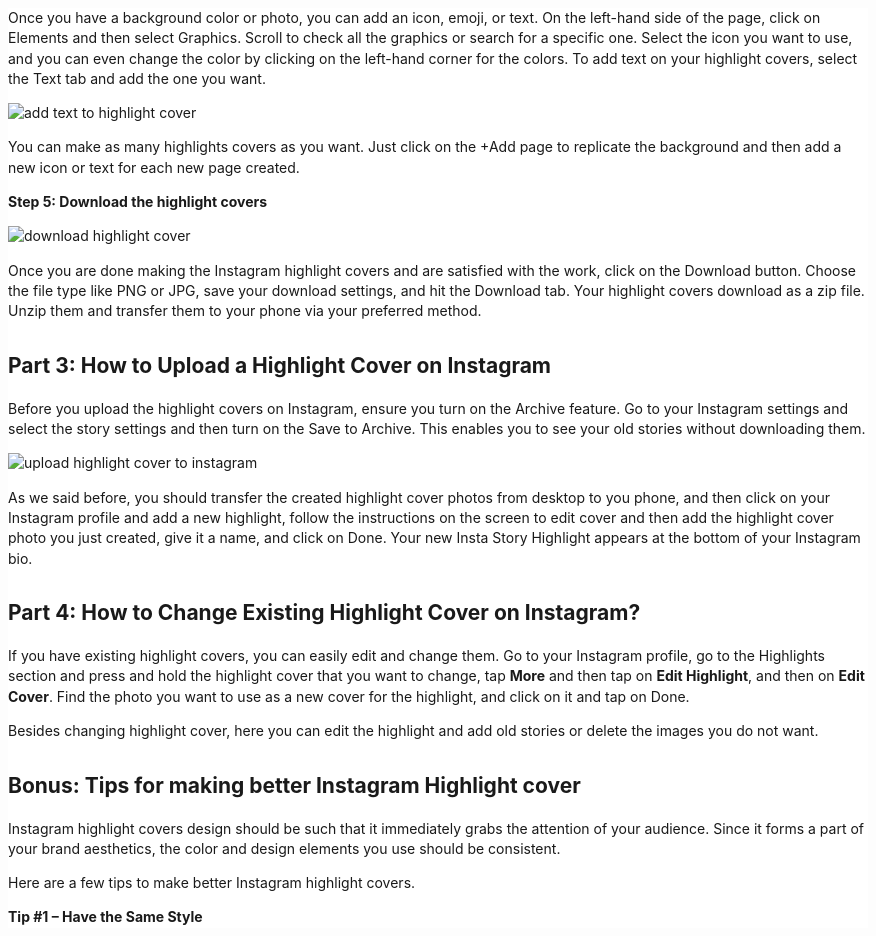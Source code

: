 Once you have a background color or photo, you can add an icon, emoji, or text. On the left-hand side of the page, click on Elements and then select Graphics. Scroll to check all the graphics or search for a specific one. Select the icon you want to use, and you can even change the color by clicking on the left-hand corner for the colors. To add text on your highlight covers, select the Text tab and add the one you want.

![ add text to  highlight cover ](https://images.wondershare.com/filmora/article-images/add-text-highlight-cover-canva.jpg)

You can make as many highlights covers as you want. Just click on the +Add page to replicate the background and then add a new icon or text for each new page created.

**Step 5: Download the highlight covers**

![ download  highlight cover ](https://images.wondershare.com/filmora/article-images/download-canva-instagram-highlight-cover.jpg)

Once you are done making the Instagram highlight covers and are satisfied with the work, click on the Download button. Choose the file type like PNG or JPG, save your download settings, and hit the Download tab. Your highlight covers download as a zip file. Unzip them and transfer them to your phone via your preferred method.

## Part 3: How to Upload a Highlight Cover on Instagram

Before you upload the highlight covers on Instagram, ensure you turn on the Archive feature. Go to your Instagram settings and select the story settings and then turn on the Save to Archive. This enables you to see your old stories without downloading them.

![ upload  highlight cover to instagram ](https://images.wondershare.com/filmora/article-images/upload-highlight-cover-to-instagram.jpg)

As we said before, you should transfer the created highlight cover photos from desktop to you phone, and then click on your Instagram profile and add a new highlight, follow the instructions on the screen to edit cover and then add the highlight cover photo you just created, give it a name, and click on Done. Your new Insta Story Highlight appears at the bottom of your Instagram bio.

## Part 4: How to Change Existing Highlight Cover on Instagram?

If you have existing highlight covers, you can easily edit and change them. Go to your Instagram profile, go to the Highlights section and press and hold the highlight cover that you want to change, tap **More** and then tap on **Edit Highlight**, and then on **Edit Cover**. Find the photo you want to use as a new cover for the highlight, and click on it and tap on Done.

Besides changing highlight cover, here you can edit the highlight and add old stories or delete the images you do not want.

## Bonus: Tips for making better Instagram Highlight cover

Instagram highlight covers design should be such that it immediately grabs the attention of your audience. Since it forms a part of your brand aesthetics, the color and design elements you use should be consistent.

Here are a few tips to make better Instagram highlight covers.

**Tip #1 – Have the Same Style**
